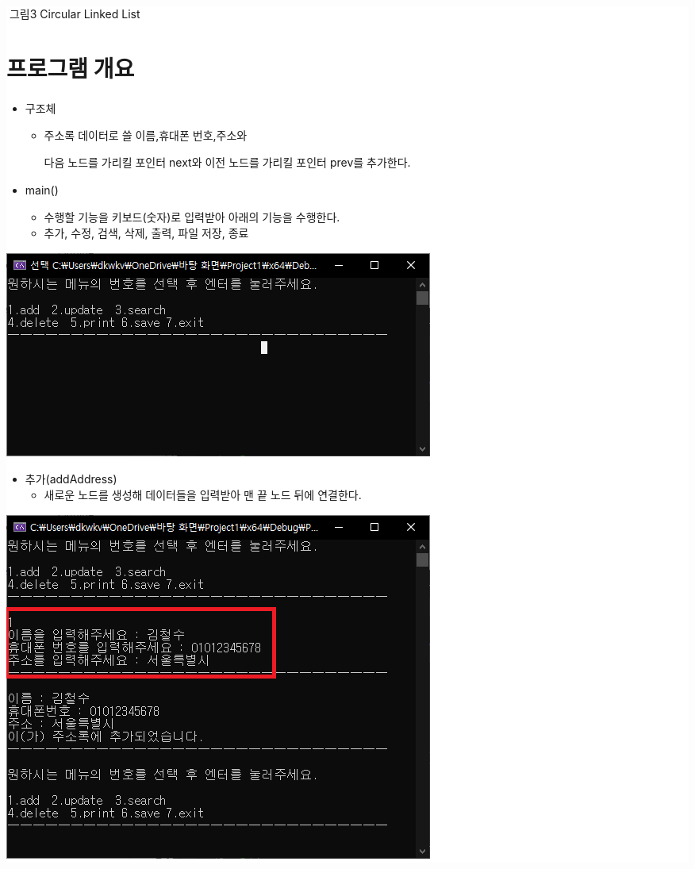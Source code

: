 ​											그림3 Circular Linked List



# 프로그램 개요

- 구조체

  - 주소록 데이터로 쓸 이름,휴대폰 번호,주소와 

    다음 노드를 가리킬 포인터 next와 이전 노드를 가리킬 포인터 prev를 추가한다.

- main()

  - 수행할 기능을 키보드(숫자)로 입력받아 아래의 기능을 수행한다.
  - 추가, 수정, 검색, 삭제, 출력, 파일 저장, 종료

![initial](../images/AddressWithLinkedList/initial.PNG)

- 추가(addAddress)
  - 새로운 노드를 생성해 데이터들을 입력받아 맨 끝 노드 뒤에 연결한다.

![addAddress](../images/AddressWithLinkedList/addAddress.PNG)
